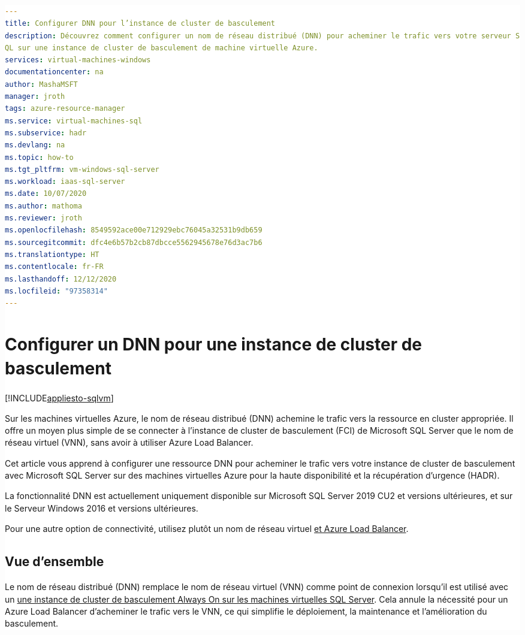 ```yaml
---
title: Configurer DNN pour l’instance de cluster de basculement
description: Découvrez comment configurer un nom de réseau distribué (DNN) pour acheminer le trafic vers votre serveur SQL sur une instance de cluster de basculement de machine virtuelle Azure.
services: virtual-machines-windows
documentationcenter: na
author: MashaMSFT
manager: jroth
tags: azure-resource-manager
ms.service: virtual-machines-sql
ms.subservice: hadr
ms.devlang: na
ms.topic: how-to
ms.tgt_pltfrm: vm-windows-sql-server
ms.workload: iaas-sql-server
ms.date: 10/07/2020
ms.author: mathoma
ms.reviewer: jroth
ms.openlocfilehash: 8549592ace00e712929ebc76045a32531b9db659
ms.sourcegitcommit: dfc4e6b57b2cb87dbcce5562945678e76d3ac7b6
ms.translationtype: HT
ms.contentlocale: fr-FR
ms.lasthandoff: 12/12/2020
ms.locfileid: "97358314"
---
```

# <a name="configure-a-dnn-for-failover-cluster-instance"></a>Configurer un DNN pour une instance de cluster de basculement
[!INCLUDE[appliesto-sqlvm](../../includes/appliesto-sqlvm.md)]

Sur les machines virtuelles Azure, le nom de réseau distribué (DNN) achemine le trafic vers la ressource en cluster appropriée. Il offre un moyen plus simple de se connecter à l’instance de cluster de basculement (FCI) de Microsoft SQL Server que le nom de réseau virtuel (VNN), sans avoir à utiliser Azure Load Balancer. 

Cet article vous apprend à configurer une ressource DNN pour acheminer le trafic vers votre instance de cluster de basculement avec Microsoft SQL Server sur des machines virtuelles Azure pour la haute disponibilité et la récupération d’urgence (HADR). 

La fonctionnalité DNN est actuellement uniquement disponible sur Microsoft SQL Server 2019 CU2 et versions ultérieures, et sur le Serveur Windows 2016 et versions ultérieures. 

Pour une autre option de connectivité, utilisez plutôt un nom de réseau virtuel [et Azure Load Balancer](failover-cluster-instance-vnn-azure-load-balancer-configure.md). 

## <a name="overview"></a>Vue d’ensemble

Le nom de réseau distribué (DNN) remplace le nom de réseau virtuel (VNN) comme point de connexion lorsqu’il est utilisé avec un [une instance de cluster de basculement Always On sur les machines virtuelles SQL Server](failover-cluster-instance-overview.md). Cela annule la nécessité pour un Azure Load Balancer d’acheminer le trafic vers le VNN, ce qui simplifie le déploiement, la maintenance et l’amélioration du basculement. 
